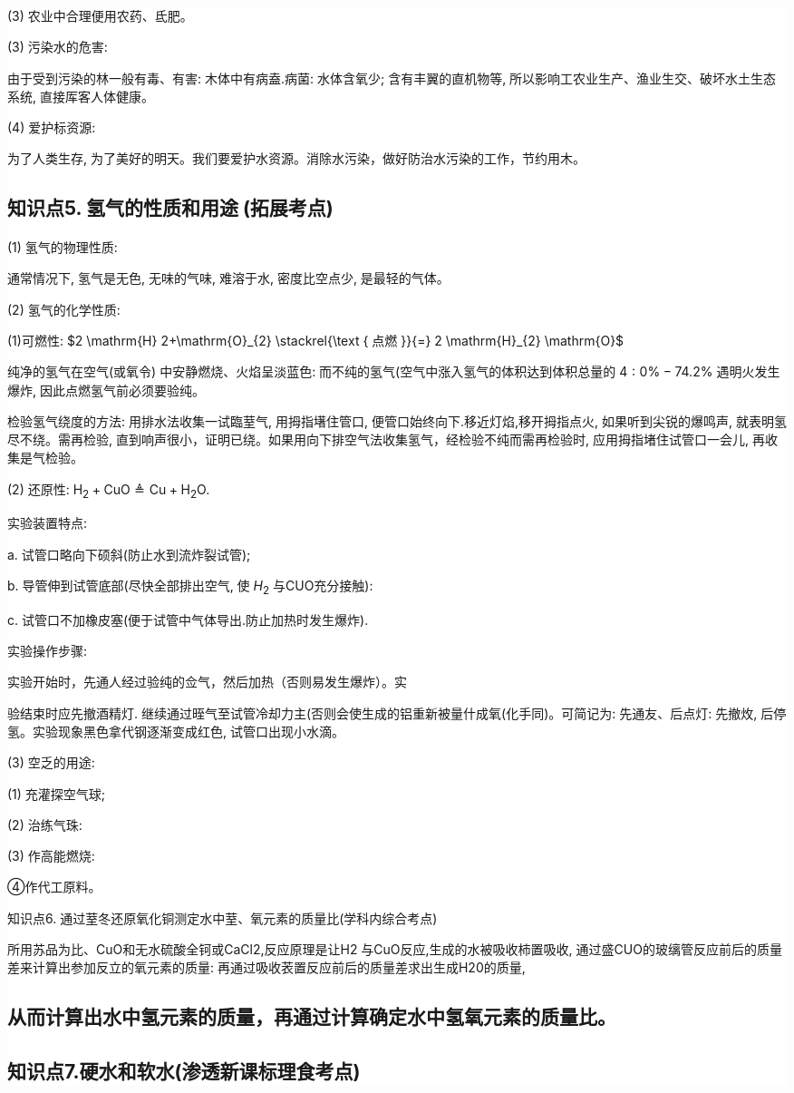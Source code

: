 (3) 农业中合理便用农药、氐肥。

(3) 污染水的危害:

由于受到污染的林一般有毒、有害: 木体中有病盍.病菌: 水体含氧少; 含有丰翼的直机物等, 所以影响工农业生产、渔业生交、破坏水土生态系统, 直接厍客人体健康。

(4) 爱护标资源:

为了人类生存, 为了美好的明天。我们要爱护水资源。消除水污染，做好防治水污染的工作，节约用木。

## 知识点5. 氢气的性质和用途 (拓展考点)

(1) 氢气的物理性质:

通常情况下, 氢气是无色, 无味的气味, 难溶于水, 密度比空点少, 是最轻的气体。

(2) 氢气的化学性质:

(1)可燃性: $2 \mathrm{H} 2+\mathrm{O}_{2} \stackrel{\text { 点燃 }}{=} 2 \mathrm{H}_{2} \mathrm{O}$

纯净的氢气在空气(或氧令) 中安静燃烧、火焰呈淡蓝色: 而不纯的氢气(空气中涨入氢气的体积达到体积总量的 $4: 0 \%-74.2 \%$ 遇明火发生爆炸, 因此点燃氢气前必须要验纯。

检验氢气绕度的方法:
用排水法收集一试臨荎气, 用拇指墸住管口, 便管口始终向下.移近灯焰,移开拇指点火, 如果听到尖锐的爆鸣声, 就表明氢尽不绕。需再检验, 直到响声很小，证明已绕。如果用向下排空气法收集氢气，经检验不纯而需再检验时, 应用拇指堵住试管口一会儿, 再收集是气检验。

(2) 还原性: $\mathrm{H}_{2}+\mathrm{CuO} \triangleq \mathrm{Cu}+\mathrm{H}_{2} \mathrm{O}$.

实验装置特点:

a. 试管口略向下硕斜(防止水到流炸裂试管);

b. 导管伸到试管底部(尽快全部排出空气, 使 $H_{2}$ 与CUO充分接触):

c. 试管口不加橡皮塞(便于试管中气体导出.防止加热时发生爆炸).

实验操作步骤:

实验开始时，先通人经过验纯的佥气，然后加热（否则易发生爆炸）。实

验结束时应先撤酒精灯. 继续通过晊气至试管冷却力主(否则会使生成的铝重新被量什成氧(化手同)。可简记为: 先通友、后点灯: 先撤炇, 后停氢。实验现象黑色拿代钢逐渐变成红色, 试管口出现小水滴。

(3) 空乏的用途:

(1) 充灌探空气球;

(2) 治练气珠:

(3) 作高能燃烧:

④作代工原料。

知识点6. 通过荎冬还原氧化铜测定水中荎、氧元素的质量比(学科内综合考点)

所用苏品为比、CuO和无水硫酸全钶或CaCl2,反应原理是让H2 与CuO反应,生成的水被吸收柿置吸收, 通过盛CUO的玻缡管反应前后的质量差来计算出参加反立的氧元素的质量: 再通过吸收䒾置反应前后的质量差求出生成H20的质量,

## 从而计算出水中氢元素的质量，再通过计算确定水中氢氧元素的质量比。

## 知识点7.硬水和软水(渗透新课标理食考点)
